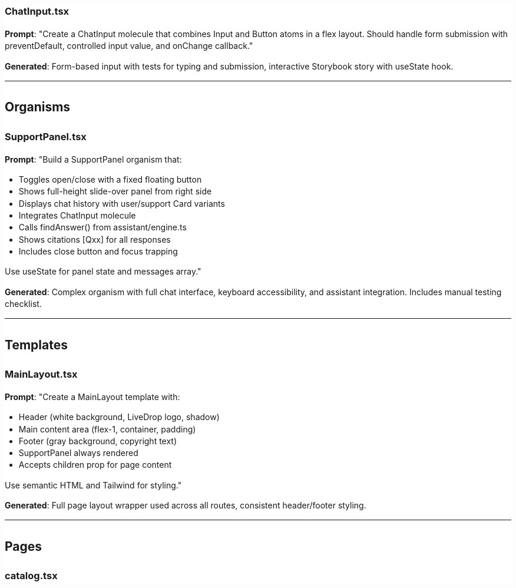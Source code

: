 
### ChatInput.tsx

**Prompt**: "Create a ChatInput molecule that combines Input and Button atoms in a flex layout. Should handle form submission with preventDefault, controlled input value, and onChange callback."

**Generated**: Form-based input with tests for typing and submission, interactive Storybook story with useState hook.

---

## Organisms

### SupportPanel.tsx

**Prompt**: "Build a SupportPanel organism that:

- Toggles open/close with a fixed floating button
- Shows full-height slide-over panel from right side
- Displays chat history with user/support Card variants
- Integrates ChatInput molecule
- Calls findAnswer() from assistant/engine.ts
- Shows citations [Qxx] for all responses
- Includes close button and focus trapping

Use useState for panel state and messages array."

**Generated**: Complex organism with full chat interface, keyboard accessibility, and assistant integration. Includes manual testing checklist.

---

## Templates

### MainLayout.tsx

**Prompt**: "Create a MainLayout template with:

- Header (white background, LiveDrop logo, shadow)
- Main content area (flex-1, container, padding)
- Footer (gray background, copyright text)
- SupportPanel always rendered
- Accepts children prop for page content

Use semantic HTML and Tailwind for styling."

**Generated**: Full page layout wrapper used across all routes, consistent header/footer styling.

---

## Pages

### catalog.tsx

